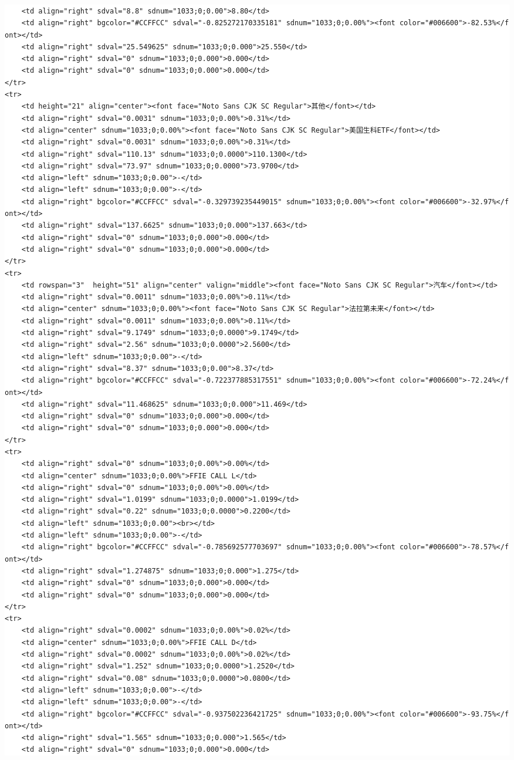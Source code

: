 		<td align="right" sdval="8.8" sdnum="1033;0;0.00">8.80</td>
		<td align="right" bgcolor="#CCFFCC" sdval="-0.825272170335181" sdnum="1033;0;0.00%"><font color="#006600">-82.53%</font></td>
		<td align="right" sdval="25.549625" sdnum="1033;0;0.000">25.550</td>
		<td align="right" sdval="0" sdnum="1033;0;0.000">0.000</td>
		<td align="right" sdval="0" sdnum="1033;0;0.000">0.000</td>
	</tr>
	<tr>
		<td height="21" align="center"><font face="Noto Sans CJK SC Regular">其他</font></td>
		<td align="right" sdval="0.0031" sdnum="1033;0;0.00%">0.31%</td>
		<td align="center" sdnum="1033;0;0.00%"><font face="Noto Sans CJK SC Regular">美国生科ETF</font></td>
		<td align="right" sdval="0.0031" sdnum="1033;0;0.00%">0.31%</td>
		<td align="right" sdval="110.13" sdnum="1033;0;0.0000">110.1300</td>
		<td align="right" sdval="73.97" sdnum="1033;0;0.0000">73.9700</td>
		<td align="left" sdnum="1033;0;0.00">-</td>
		<td align="left" sdnum="1033;0;0.00">-</td>
		<td align="right" bgcolor="#CCFFCC" sdval="-0.329739235449015" sdnum="1033;0;0.00%"><font color="#006600">-32.97%</font></td>
		<td align="right" sdval="137.6625" sdnum="1033;0;0.000">137.663</td>
		<td align="right" sdval="0" sdnum="1033;0;0.000">0.000</td>
		<td align="right" sdval="0" sdnum="1033;0;0.000">0.000</td>
	</tr>
	<tr>
		<td rowspan="3"  height="51" align="center" valign="middle"><font face="Noto Sans CJK SC Regular">汽车</font></td>
		<td align="right" sdval="0.0011" sdnum="1033;0;0.00%">0.11%</td>
		<td align="center" sdnum="1033;0;0.00%"><font face="Noto Sans CJK SC Regular">法拉第未来</font></td>
		<td align="right" sdval="0.0011" sdnum="1033;0;0.00%">0.11%</td>
		<td align="right" sdval="9.1749" sdnum="1033;0;0.0000">9.1749</td>
		<td align="right" sdval="2.56" sdnum="1033;0;0.0000">2.5600</td>
		<td align="left" sdnum="1033;0;0.00">-</td>
		<td align="right" sdval="8.37" sdnum="1033;0;0.00">8.37</td>
		<td align="right" bgcolor="#CCFFCC" sdval="-0.722377885317551" sdnum="1033;0;0.00%"><font color="#006600">-72.24%</font></td>
		<td align="right" sdval="11.468625" sdnum="1033;0;0.000">11.469</td>
		<td align="right" sdval="0" sdnum="1033;0;0.000">0.000</td>
		<td align="right" sdval="0" sdnum="1033;0;0.000">0.000</td>
	</tr>
	<tr>
		<td align="right" sdval="0" sdnum="1033;0;0.00%">0.00%</td>
		<td align="center" sdnum="1033;0;0.00%">FFIE CALL L</td>
		<td align="right" sdval="0" sdnum="1033;0;0.00%">0.00%</td>
		<td align="right" sdval="1.0199" sdnum="1033;0;0.0000">1.0199</td>
		<td align="right" sdval="0.22" sdnum="1033;0;0.0000">0.2200</td>
		<td align="left" sdnum="1033;0;0.00"><br></td>
		<td align="left" sdnum="1033;0;0.00">-</td>
		<td align="right" bgcolor="#CCFFCC" sdval="-0.785692577703697" sdnum="1033;0;0.00%"><font color="#006600">-78.57%</font></td>
		<td align="right" sdval="1.274875" sdnum="1033;0;0.000">1.275</td>
		<td align="right" sdval="0" sdnum="1033;0;0.000">0.000</td>
		<td align="right" sdval="0" sdnum="1033;0;0.000">0.000</td>
	</tr>
	<tr>
		<td align="right" sdval="0.0002" sdnum="1033;0;0.00%">0.02%</td>
		<td align="center" sdnum="1033;0;0.00%">FFIE CALL D</td>
		<td align="right" sdval="0.0002" sdnum="1033;0;0.00%">0.02%</td>
		<td align="right" sdval="1.252" sdnum="1033;0;0.0000">1.2520</td>
		<td align="right" sdval="0.08" sdnum="1033;0;0.0000">0.0800</td>
		<td align="left" sdnum="1033;0;0.00">-</td>
		<td align="left" sdnum="1033;0;0.00">-</td>
		<td align="right" bgcolor="#CCFFCC" sdval="-0.937502236421725" sdnum="1033;0;0.00%"><font color="#006600">-93.75%</font></td>
		<td align="right" sdval="1.565" sdnum="1033;0;0.000">1.565</td>
		<td align="right" sdval="0" sdnum="1033;0;0.000">0.000</td>